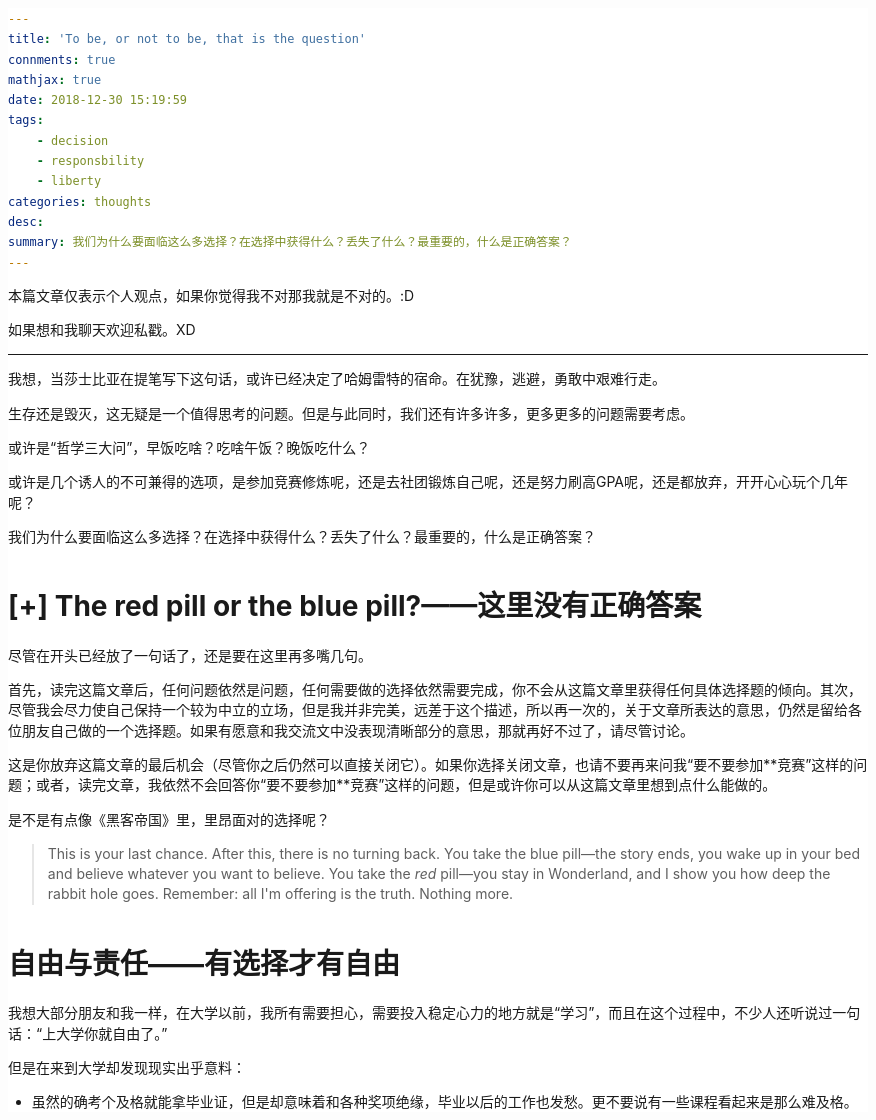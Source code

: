 ```yaml
---
title: 'To be, or not to be, that is the question'
connments: true
mathjax: true
date: 2018-12-30 15:19:59
tags: 
	- decision
	- responsbility
	- liberty
categories: thoughts
desc:
summary: 我们为什么要面临这么多选择？在选择中获得什么？丢失了什么？最重要的，什么是正确答案？
---
```


本篇文章仅表示个人观点，如果你觉得我不对那我就是不对的。:D

如果想和我聊天欢迎私戳。XD

------

我想，当莎士比亚在提笔写下这句话，或许已经决定了哈姆雷特的宿命。在犹豫，逃避，勇敢中艰难行走。

生存还是毁灭，这无疑是一个值得思考的问题。但是与此同时，我们还有许多许多，更多更多的问题需要考虑。

或许是“哲学三大问”，早饭吃啥？吃啥午饭？晚饭吃什么？

或许是几个诱人的不可兼得的选项，是参加竞赛修炼呢，还是去社团锻炼自己呢，还是努力刷高GPA呢，还是都放弃，开开心心玩个几年呢？

我们为什么要面临这么多选择？在选择中获得什么？丢失了什么？最重要的，什么是正确答案？

# [+] The red pill or the blue pill?——这里没有正确答案

尽管在开头已经放了一句话了，还是要在这里再多嘴几句。

首先，读完这篇文章后，任何问题依然是问题，任何需要做的选择依然需要完成，你不会从这篇文章里获得任何具体选择题的倾向。其次，尽管我会尽力使自己保持一个较为中立的立场，但是我并非完美，远差于这个描述，所以再一次的，关于文章所表达的意思，仍然是留给各位朋友自己做的一个选择题。如果有愿意和我交流文中没表现清晰部分的意思，那就再好不过了，请尽管讨论。

这是你放弃这篇文章的最后机会（尽管你之后仍然可以直接关闭它）。如果你选择关闭文章，也请不要再来问我“要不要参加\*\*竞赛”这样的问题；或者，读完文章，我依然不会回答你“要不要参加\*\*竞赛”这样的问题，但是或许你可以从这篇文章里想到点什么能做的。

是不是有点像《黑客帝国》里，里昂面对的选择呢？

> This is your last chance. After this, there is no turning back. You take the blue pill—the story ends, you wake up in your bed and believe whatever you want to believe. You take the *red* pill—you stay in Wonderland, and I show you how deep the rabbit hole goes. Remember: all I'm offering is the truth. Nothing more.

# 自由与责任——有选择才有自由

我想大部分朋友和我一样，在大学以前，我所有需要担心，需要投入稳定心力的地方就是“学习”，而且在这个过程中，不少人还听说过一句话：“上大学你就自由了。”

但是在来到大学却发现现实出乎意料：

- 虽然的确考个及格就能拿毕业证，但是却意味着和各种奖项绝缘，毕业以后的工作也发愁。更不要说有一些课程看起来是那么难及格。
